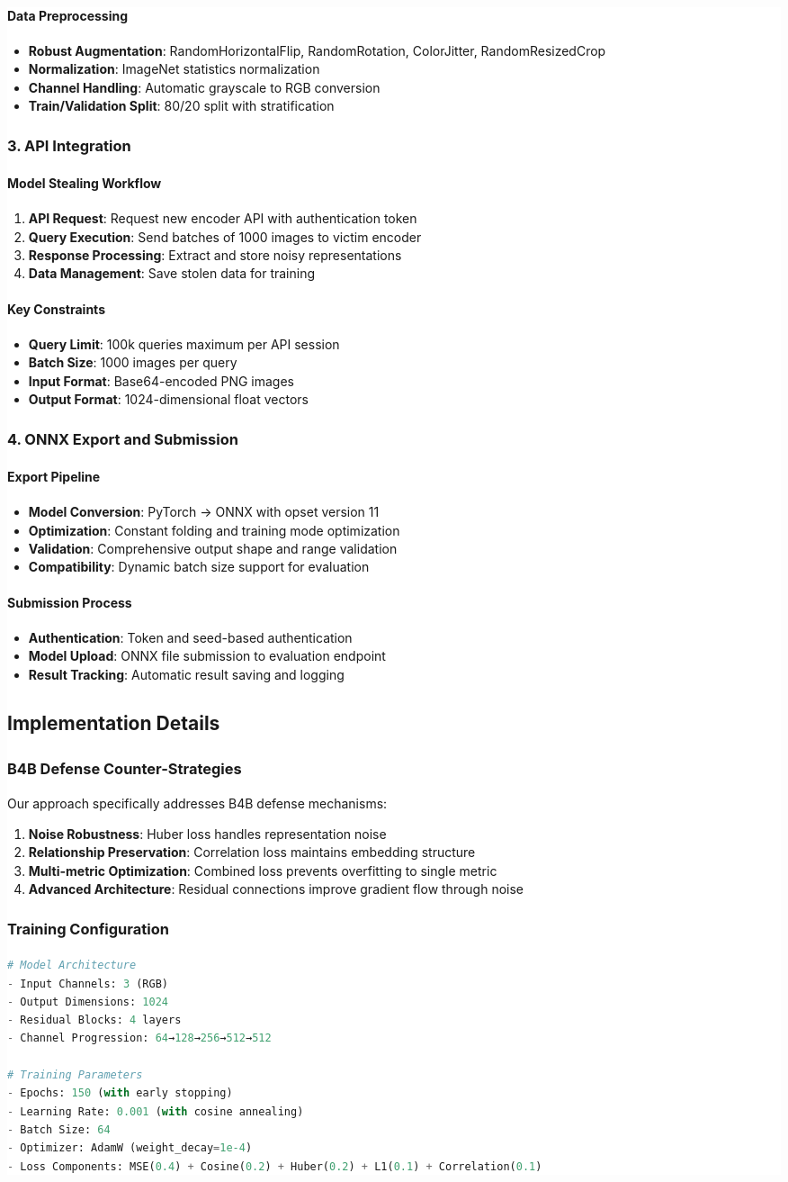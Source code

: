 #### Data Preprocessing
- **Robust Augmentation**: RandomHorizontalFlip, RandomRotation, ColorJitter, RandomResizedCrop
- **Normalization**: ImageNet statistics normalization
- **Channel Handling**: Automatic grayscale to RGB conversion
- **Train/Validation Split**: 80/20 split with stratification

### 3. API Integration

#### Model Stealing Workflow
1. **API Request**: Request new encoder API with authentication token
2. **Query Execution**: Send batches of 1000 images to victim encoder
3. **Response Processing**: Extract and store noisy representations
4. **Data Management**: Save stolen data for training

#### Key Constraints
- **Query Limit**: 100k queries maximum per API session
- **Batch Size**: 1000 images per query
- **Input Format**: Base64-encoded PNG images
- **Output Format**: 1024-dimensional float vectors

### 4. ONNX Export and Submission

#### Export Pipeline
- **Model Conversion**: PyTorch → ONNX with opset version 11
- **Optimization**: Constant folding and training mode optimization
- **Validation**: Comprehensive output shape and range validation
- **Compatibility**: Dynamic batch size support for evaluation

#### Submission Process
- **Authentication**: Token and seed-based authentication
- **Model Upload**: ONNX file submission to evaluation endpoint
- **Result Tracking**: Automatic result saving and logging

## Implementation Details

### B4B Defense Counter-Strategies

Our approach specifically addresses B4B defense mechanisms:

1. **Noise Robustness**: Huber loss handles representation noise
2. **Relationship Preservation**: Correlation loss maintains embedding structure
3. **Multi-metric Optimization**: Combined loss prevents overfitting to single metric
4. **Advanced Architecture**: Residual connections improve gradient flow through noise

### Training Configuration

```python
# Model Architecture
- Input Channels: 3 (RGB)
- Output Dimensions: 1024
- Residual Blocks: 4 layers
- Channel Progression: 64→128→256→512→512

# Training Parameters
- Epochs: 150 (with early stopping)
- Learning Rate: 0.001 (with cosine annealing)
- Batch Size: 64
- Optimizer: AdamW (weight_decay=1e-4)
- Loss Components: MSE(0.4) + Cosine(0.2) + Huber(0.2) + L1(0.1) + Correlation(0.1)
```
